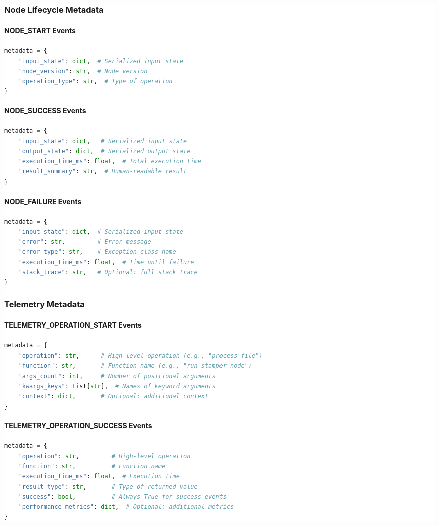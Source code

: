 ### Node Lifecycle Metadata

#### NODE_START Events
```python
metadata = {
    "input_state": dict,  # Serialized input state
    "node_version": str,  # Node version
    "operation_type": str,  # Type of operation
}
```

#### NODE_SUCCESS Events
```python
metadata = {
    "input_state": dict,   # Serialized input state
    "output_state": dict,  # Serialized output state
    "execution_time_ms": float,  # Total execution time
    "result_summary": str,  # Human-readable result
}
```

#### NODE_FAILURE Events
```python
metadata = {
    "input_state": dict,  # Serialized input state
    "error": str,         # Error message
    "error_type": str,    # Exception class name
    "execution_time_ms": float,  # Time until failure
    "stack_trace": str,   # Optional: full stack trace
}
```

### Telemetry Metadata

#### TELEMETRY_OPERATION_START Events
```python
metadata = {
    "operation": str,      # High-level operation (e.g., "process_file")
    "function": str,       # Function name (e.g., "run_stamper_node")
    "args_count": int,     # Number of positional arguments
    "kwargs_keys": List[str],  # Names of keyword arguments
    "context": dict,       # Optional: additional context
}
```

#### TELEMETRY_OPERATION_SUCCESS Events
```python
metadata = {
    "operation": str,         # High-level operation
    "function": str,          # Function name
    "execution_time_ms": float,  # Execution time
    "result_type": str,       # Type of returned value
    "success": bool,          # Always True for success events
    "performance_metrics": dict,  # Optional: additional metrics
}
```
